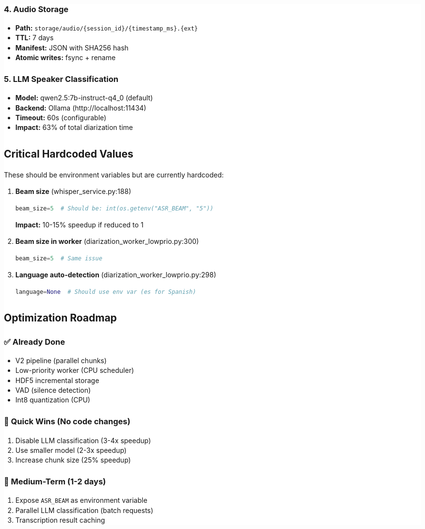 ### 4. Audio Storage
- **Path:** `storage/audio/{session_id}/{timestamp_ms}.{ext}`
- **TTL:** 7 days
- **Manifest:** JSON with SHA256 hash
- **Atomic writes:** fsync + rename

### 5. LLM Speaker Classification
- **Model:** qwen2.5:7b-instruct-q4_0 (default)
- **Backend:** Ollama (http://localhost:11434)
- **Timeout:** 60s (configurable)
- **Impact:** 63% of total diarization time

## Critical Hardcoded Values

These should be environment variables but are currently hardcoded:

1. **Beam size** (whisper_service.py:188)
   ```python
   beam_size=5  # Should be: int(os.getenv("ASR_BEAM", "5"))
   ```
   **Impact:** 10-15% speedup if reduced to 1

2. **Beam size in worker** (diarization_worker_lowprio.py:300)
   ```python
   beam_size=5  # Same issue
   ```

3. **Language auto-detection** (diarization_worker_lowprio.py:298)
   ```python
   language=None  # Should use env var (es for Spanish)
   ```

## Optimization Roadmap

### ✅ Already Done
- V2 pipeline (parallel chunks)
- Low-priority worker (CPU scheduler)
- HDF5 incremental storage
- VAD (silence detection)
- Int8 quantization (CPU)

### 🔧 Quick Wins (No code changes)
1. Disable LLM classification (3-4x speedup)
2. Use smaller model (2-3x speedup)
3. Increase chunk size (25% speedup)

### 📝 Medium-Term (1-2 days)
1. Expose `ASR_BEAM` as environment variable
2. Parallel LLM classification (batch requests)
3. Transcription result caching
